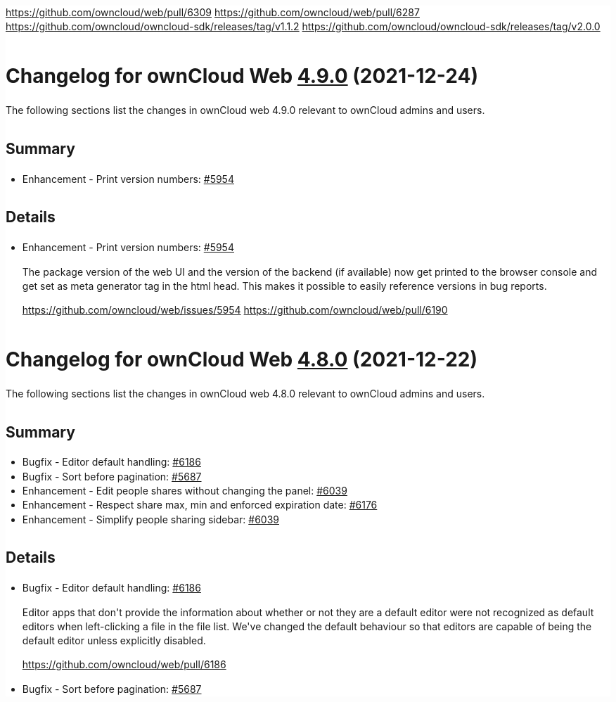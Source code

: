    https://github.com/owncloud/web/pull/6309
   https://github.com/owncloud/web/pull/6287
   https://github.com/owncloud/owncloud-sdk/releases/tag/v1.1.2
   https://github.com/owncloud/owncloud-sdk/releases/tag/v2.0.0

Changelog for ownCloud Web [4.9.0] (2021-12-24)
=======================================
The following sections list the changes in ownCloud web 4.9.0 relevant to
ownCloud admins and users.

[4.9.0]: https://github.com/owncloud/web/compare/v4.8.0...v4.9.0

Summary
-------

* Enhancement - Print version numbers: [#5954](https://github.com/owncloud/web/issues/5954)

Details
-------

* Enhancement - Print version numbers: [#5954](https://github.com/owncloud/web/issues/5954)

   The package version of the web UI and the version of the backend (if available) now get printed to
   the browser console and get set as meta generator tag in the html head. This makes it possible to
   easily reference versions in bug reports.

   https://github.com/owncloud/web/issues/5954
   https://github.com/owncloud/web/pull/6190

Changelog for ownCloud Web [4.8.0] (2021-12-22)
=======================================
The following sections list the changes in ownCloud web 4.8.0 relevant to
ownCloud admins and users.

[4.8.0]: https://github.com/owncloud/web/compare/v4.7.0...v4.8.0

Summary
-------

* Bugfix - Editor default handling: [#6186](https://github.com/owncloud/web/pull/6186)
* Bugfix - Sort before pagination: [#5687](https://github.com/owncloud/web/issues/5687)
* Enhancement - Edit people shares without changing the panel: [#6039](https://github.com/owncloud/web/pull/6039)
* Enhancement - Respect share max, min and enforced expiration date: [#6176](https://github.com/owncloud/web/pull/6176)
* Enhancement - Simplify people sharing sidebar: [#6039](https://github.com/owncloud/web/pull/6039)

Details
-------

* Bugfix - Editor default handling: [#6186](https://github.com/owncloud/web/pull/6186)

   Editor apps that don't provide the information about whether or not they are a default editor
   were not recognized as default editors when left-clicking a file in the file list. We've
   changed the default behaviour so that editors are capable of being the default editor unless
   explicitly disabled.

   https://github.com/owncloud/web/pull/6186

* Bugfix - Sort before pagination: [#5687](https://github.com/owncloud/web/issues/5687)


[unreleased]: https://github.com/owncloud/web/compare/v5.2.0...master
[5.2.0]: https://github.com/owncloud/web/compare/v5.1.0...v5.2.0
[5.1.0]: https://github.com/owncloud/web/compare/v5.0.0...v5.1.0
[5.0.0]: https://github.com/owncloud/web/compare/v4.9.0...v5.0.0
[4.7.0]: https://github.com/owncloud/web/compare/v4.6.0...v4.7.0
[4.6.0]: https://github.com/owncloud/web/compare/v4.5.0...v4.6.0
[4.5.0]: https://github.com/owncloud/web/compare/v4.4.0...v4.5.0
[4.4.0]: https://github.com/owncloud/web/compare/v4.3.0...v4.4.0
[4.3.0]: https://github.com/owncloud/web/compare/v4.2.0...v4.3.0
[4.2.0]: https://github.com/owncloud/web/compare/v4.1.0...v4.2.0
[4.1.0]: https://github.com/owncloud/web/compare/v4.0.0...v4.1.0
[4.0.0]: https://github.com/owncloud/web/compare/v3.4.1...v4.0.0
[3.4.1]: https://github.com/owncloud/web/compare/v3.4.0...v3.4.1
[3.4.0]: https://github.com/owncloud/web/compare/v3.3.1...v3.4.0
[3.3.1]: https://github.com/owncloud/web/compare/v3.3.0...v3.3.1
[3.3.0]: https://github.com/owncloud/web/compare/v3.2.0...v3.3.0